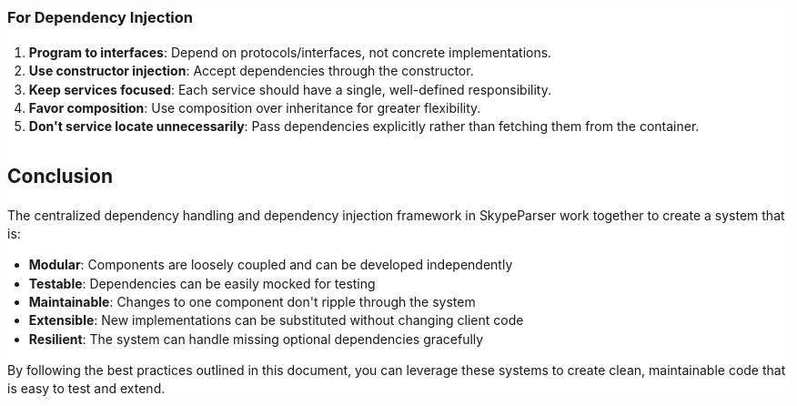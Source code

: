 ### For Dependency Injection

1. **Program to interfaces**: Depend on protocols/interfaces, not concrete implementations.
2. **Use constructor injection**: Accept dependencies through the constructor.
3. **Keep services focused**: Each service should have a single, well-defined responsibility.
4. **Favor composition**: Use composition over inheritance for greater flexibility.
5. **Don't service locate unnecessarily**: Pass dependencies explicitly rather than fetching them from the container.

## Conclusion

The centralized dependency handling and dependency injection framework in SkypeParser work together to create a system that is:

- **Modular**: Components are loosely coupled and can be developed independently
- **Testable**: Dependencies can be easily mocked for testing
- **Maintainable**: Changes to one component don't ripple through the system
- **Extensible**: New implementations can be substituted without changing client code
- **Resilient**: The system can handle missing optional dependencies gracefully

By following the best practices outlined in this document, you can leverage these systems to create clean, maintainable code that is easy to test and extend.